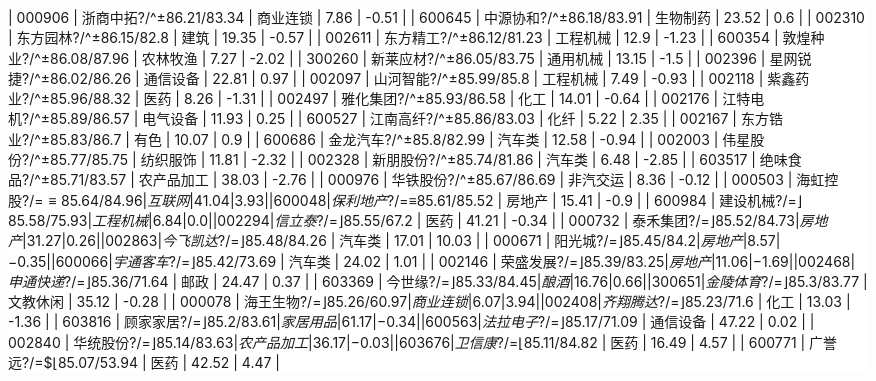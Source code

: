 | 000906 | 浙商中拓?/^±86.21/83.34  |  商业连锁  |    7.86   | -0.51  |
| 600645 | 中源协和?/^±86.18/83.91  |  生物制药  |   23.52   |  0.6   |
| 002310 |  东方园林?/^±86.15/82.8  |    建筑    |   19.35   | -0.57  |
| 002611 | 东方精工?/^±86.12/81.23  |  工程机械  |    12.9   | -1.23  |
| 600354 | 敦煌种业?/^±86.08/87.96  |  农林牧渔  |    7.27   | -2.02  |
| 300260 | 新莱应材?/^±86.05/83.75  |  通用机械  |   13.15   |  -1.5  |
| 002396 | 星网锐捷?/^±86.02/86.26  |  通信设备  |   22.81   |  0.97  |
| 002097 |  山河智能?/^±85.99/85.8  |  工程机械  |    7.49   | -0.93  |
| 002118 | 紫鑫药业?/^±85.96/88.32  |    医药    |    8.26   | -1.31  |
| 002497 | 雅化集团?/^±85.93/86.58  |    化工    |   14.01   | -0.64  |
| 002176 | 江特电机?/^±85.89/86.57  |  电气设备  |   11.93   |  0.25  |
| 600527 | 江南高纤?/^±85.86/83.03  |    化纤    |    5.22   |  2.35  |
| 002167 |  东方锆业?/^±85.83/86.7  |    有色    |   10.07   |  0.9   |
| 600686 |  金龙汽车?/^±85.8/82.99  |   汽车类   |   12.58   | -0.94  |
| 002003 | 伟星股份?/^±85.77/85.75  |  纺织服饰  |   11.81   | -2.32  |
| 002328 | 新朋股份?/^±85.74/81.86  |   汽车类   |    6.48   | -2.85  |
| 603517 | 绝味食品?/^±85.71/83.57  | 农产品加工 |   38.03   | -2.76  |
| 000976 | 华铁股份?/^±85.67/86.69  |  非汽交运  |    8.36   | -0.12  |
| 000503 | 海虹控股?/=$≡85.64/84.96 |   互联网   |   41.04   |  3.93  |
| 600048 | 保利地产?/=$≡85.61/85.52 |   房地产   |   15.41   |  -0.9  |
| 600984 | 建设机械?/=$⌋85.58/75.93 |  工程机械  |    6.84   |  0.0   |
| 002294 |  信立泰?/=$⌋85.55/67.2   |    医药    |   41.21   | -0.34  |
| 000732 | 泰禾集团?/=$⌋85.52/84.73 |   房地产   |   31.27   |  0.26  |
| 002863 | 今飞凯达?/=$⌋85.48/84.26 |   汽车类   |   17.01   | 10.03  |
| 000671 |  阳光城?/=$⌋85.45/84.2   |   房地产   |    8.57   | -0.35  |
| 600066 | 宇通客车?/=$⌋85.42/73.69 |   汽车类   |   24.02   |  1.01  |
| 002146 | 荣盛发展?/=$⌋85.39/83.25 |   房地产   |   11.06   | -1.69  |
| 002468 | 申通快递?/=$⌋85.36/71.64 |    邮政    |   24.47   |  0.37  |
| 603369 |  今世缘?/=$⌋85.33/84.45  |    酿酒    |   16.76   |  0.66  |
| 300651 | 金陵体育?/=$⌋85.3/83.77  |  文教休闲  |   35.12   | -0.28  |
| 000078 | 海王生物?/=$⌋85.26/60.97 |  商业连锁  |    6.07   |  3.94  |
| 002408 | 齐翔腾达?/=$⌋85.23/71.6  |    化工    |   13.03   | -1.36  |
| 603816 | 顾家家居?/=$⌋85.2/83.61  |  家居用品  |   61.17   | -0.34  |
| 600563 | 法拉电子?/=$⌋85.17/71.09 |  通信设备  |   47.22   |  0.02  |
| 002840 | 华统股份?/=$⌋85.14/83.63 | 农产品加工 |   36.17   | -0.03  |
| 603676 |  卫信康?/=$⌊85.11/84.82  |    医药    |   16.49   |  4.57  |
| 600771 |  广誉远?/=$⌊85.07/53.94  |    医药    |   42.52   |  4.47  |